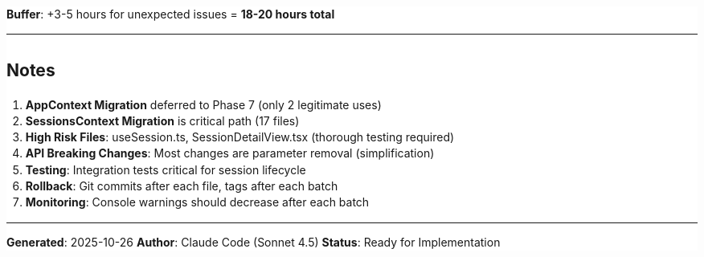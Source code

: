 **Buffer**: +3-5 hours for unexpected issues = **18-20 hours total**

---

## Notes

1. **AppContext Migration** deferred to Phase 7 (only 2 legitimate uses)
2. **SessionsContext Migration** is critical path (17 files)
3. **High Risk Files**: useSession.ts, SessionDetailView.tsx (thorough testing required)
4. **API Breaking Changes**: Most changes are parameter removal (simplification)
5. **Testing**: Integration tests critical for session lifecycle
6. **Rollback**: Git commits after each file, tags after each batch
7. **Monitoring**: Console warnings should decrease after each batch

---

**Generated**: 2025-10-26
**Author**: Claude Code (Sonnet 4.5)
**Status**: Ready for Implementation
